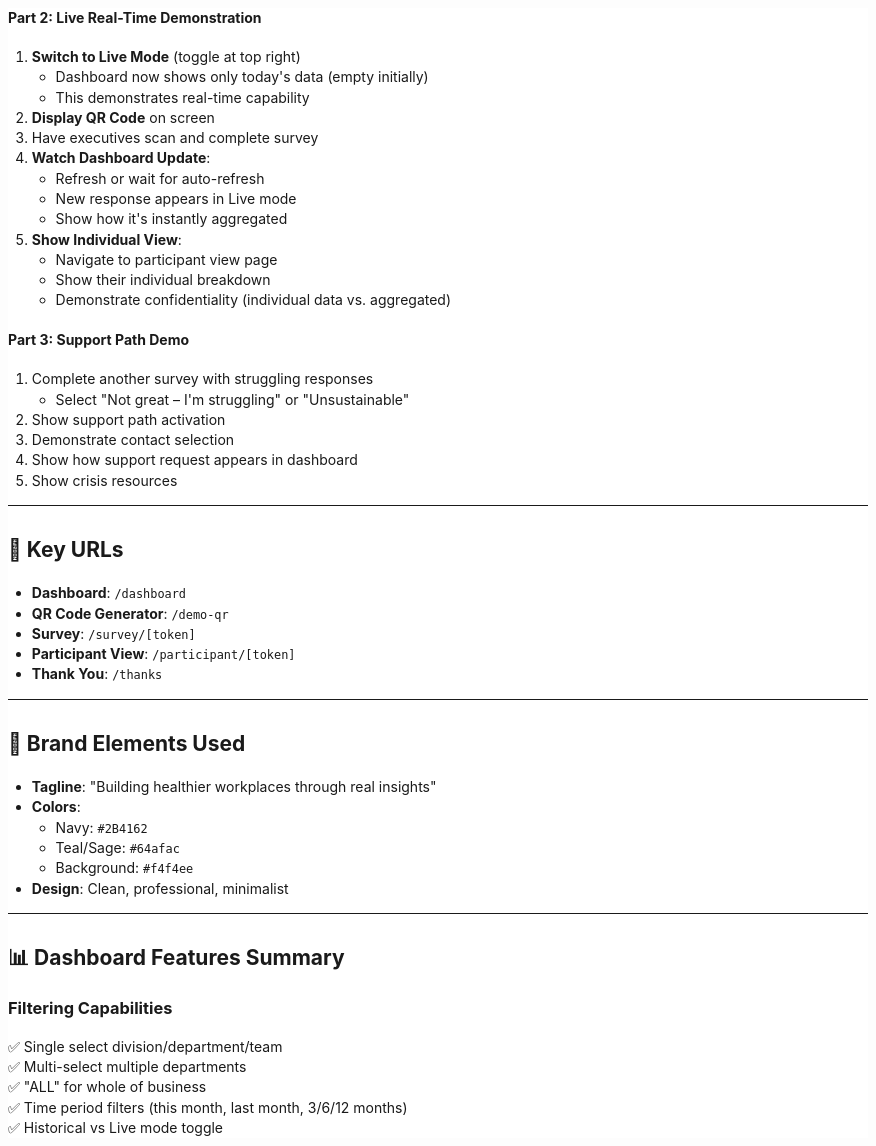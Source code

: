 #### **Part 2: Live Real-Time Demonstration**
1. **Switch to Live Mode** (toggle at top right)
   - Dashboard now shows only today's data (empty initially)
   - This demonstrates real-time capability
2. **Display QR Code** on screen
3. Have executives scan and complete survey
4. **Watch Dashboard Update**:
   - Refresh or wait for auto-refresh
   - New response appears in Live mode
   - Show how it's instantly aggregated
5. **Show Individual View**:
   - Navigate to participant view page
   - Show their individual breakdown
   - Demonstrate confidentiality (individual data vs. aggregated)

#### **Part 3: Support Path Demo**
1. Complete another survey with struggling responses
   - Select "Not great – I'm struggling" or "Unsustainable"
2. Show support path activation
3. Demonstrate contact selection
4. Show how support request appears in dashboard
5. Show crisis resources

---

## 📍 Key URLs

- **Dashboard**: `/dashboard`
- **QR Code Generator**: `/demo-qr`
- **Survey**: `/survey/[token]`
- **Participant View**: `/participant/[token]`
- **Thank You**: `/thanks`

---

## 🎨 Brand Elements Used

- **Tagline**: "Building healthier workplaces through real insights"
- **Colors**: 
  - Navy: `#2B4162`
  - Teal/Sage: `#64afac`
  - Background: `#f4f4ee`
- **Design**: Clean, professional, minimalist

---

## 📊 Dashboard Features Summary

### Filtering Capabilities
✅ Single select division/department/team  
✅ Multi-select multiple departments  
✅ "ALL" for whole of business  
✅ Time period filters (this month, last month, 3/6/12 months)  
✅ Historical vs Live mode toggle  

